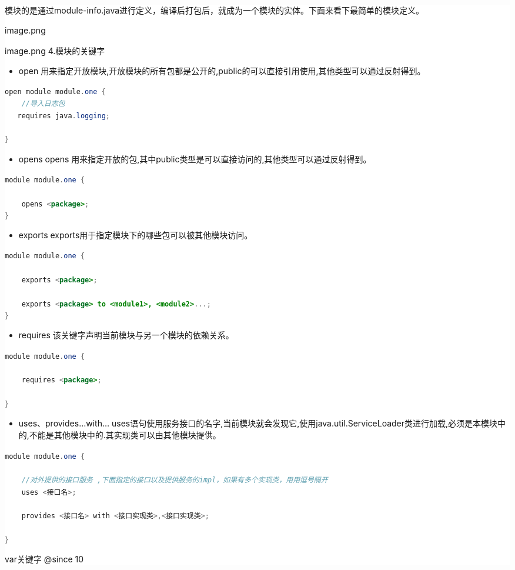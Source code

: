 模块的是通过module-info.java进行定义，编译后打包后，就成为一个模块的实体。下面来看下最简单的模块定义。

image.png

image.png
4.模块的关键字

* open
用来指定开放模块,开放模块的所有包都是公开的,public的可以直接引用使用,其他类型可以通过反射得到。
```java
open module module.one {
    //导入日志包
   requires java.logging;

}
```
* opens
opens 用来指定开放的包,其中public类型是可以直接访问的,其他类型可以通过反射得到。
```java
module module.one {

    opens <package>;
}
```

* exports
exports用于指定模块下的哪些包可以被其他模块访问。
```java
module module.one {

    exports <package>;

    exports <package> to <module1>, <module2>...;
}
```
* requires
该关键字声明当前模块与另一个模块的依赖关系。
```java
module module.one {

    requires <package>;

}
```
* uses、provides…with…
uses语句使用服务接口的名字,当前模块就会发现它,使用java.util.ServiceLoader类进行加载,必须是本模块中的,不能是其他模块中的.其实现类可以由其他模块提供。

```java
module module.one {

    //对外提供的接口服务 ,下面指定的接口以及提供服务的impl，如果有多个实现类，用用逗号隔开
    uses <接口名>;

    provides <接口名> with <接口实现类>,<接口实现类>;

}
```
var关键字 @since 10
